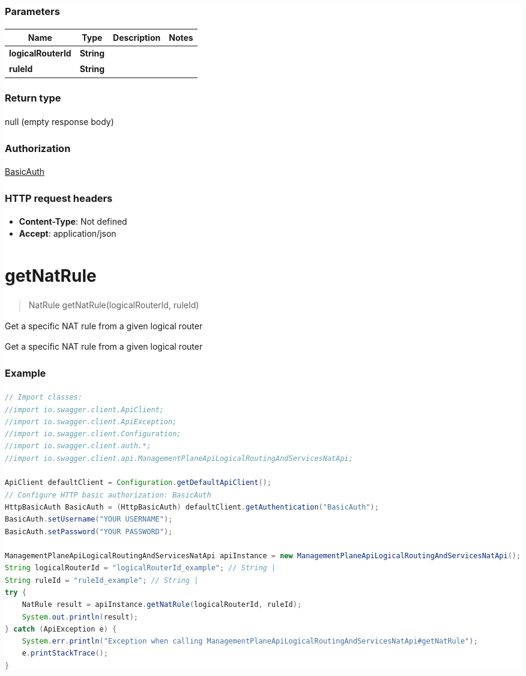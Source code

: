 ### Parameters

Name | Type | Description  | Notes
------------- | ------------- | ------------- | -------------
 **logicalRouterId** | **String**|  |
 **ruleId** | **String**|  |

### Return type

null (empty response body)

### Authorization

[BasicAuth](../README.md#BasicAuth)

### HTTP request headers

 - **Content-Type**: Not defined
 - **Accept**: application/json

<a name="getNatRule"></a>
# **getNatRule**
> NatRule getNatRule(logicalRouterId, ruleId)

Get a specific NAT rule from a given logical router

Get a specific NAT rule from a given logical router 

### Example
```java
// Import classes:
//import io.swagger.client.ApiClient;
//import io.swagger.client.ApiException;
//import io.swagger.client.Configuration;
//import io.swagger.client.auth.*;
//import io.swagger.client.api.ManagementPlaneApiLogicalRoutingAndServicesNatApi;

ApiClient defaultClient = Configuration.getDefaultApiClient();
// Configure HTTP basic authorization: BasicAuth
HttpBasicAuth BasicAuth = (HttpBasicAuth) defaultClient.getAuthentication("BasicAuth");
BasicAuth.setUsername("YOUR USERNAME");
BasicAuth.setPassword("YOUR PASSWORD");

ManagementPlaneApiLogicalRoutingAndServicesNatApi apiInstance = new ManagementPlaneApiLogicalRoutingAndServicesNatApi();
String logicalRouterId = "logicalRouterId_example"; // String | 
String ruleId = "ruleId_example"; // String | 
try {
    NatRule result = apiInstance.getNatRule(logicalRouterId, ruleId);
    System.out.println(result);
} catch (ApiException e) {
    System.err.println("Exception when calling ManagementPlaneApiLogicalRoutingAndServicesNatApi#getNatRule");
    e.printStackTrace();
}
```
